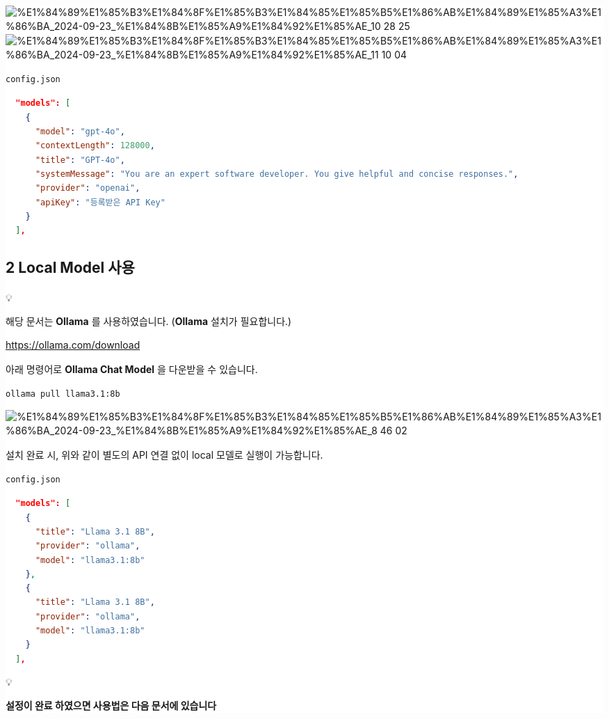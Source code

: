 <img width="405" alt="%E1%84%89%E1%85%B3%E1%84%8F%E1%85%B3%E1%84%85%E1%85%B5%E1%86%AB%E1%84%89%E1%85%A3%E1%86%BA_2024-09-23_%E1%84%8B%E1%85%A9%E1%84%92%E1%85%AE_10 28 25" src="https://github.com/user-attachments/assets/e092344c-4f82-41d9-881f-e93a9aab50b4">


<img width="331" alt="%E1%84%89%E1%85%B3%E1%84%8F%E1%85%B3%E1%84%85%E1%85%B5%E1%86%AB%E1%84%89%E1%85%A3%E1%86%BA_2024-09-23_%E1%84%8B%E1%85%A9%E1%84%92%E1%85%AE_11 10 04" src="https://github.com/user-attachments/assets/5cf2f422-a832-4838-a29f-61e2a4f8e48f">


`config.json` 

```json
  "models": [
    {
      "model": "gpt-4o",
      "contextLength": 128000,
      "title": "GPT-4o",
      "systemMessage": "You are an expert software developer. You give helpful and concise responses.",
      "provider": "openai",
      "apiKey": "등록받은 API Key"
    }
  ],
```

## 2 Local Model 사용

<aside>
💡

해당 문서는 **Ollama** 를 사용하였습니다. (**Ollama** 설치가 필요합니다.)

https://ollama.com/download

</aside>

아래 명령어로 **Ollama Chat Model** 을 다운받을 수 있습니다.

```bash
ollama pull llama3.1:8b 
```

<img width="406" alt="%E1%84%89%E1%85%B3%E1%84%8F%E1%85%B3%E1%84%85%E1%85%B5%E1%86%AB%E1%84%89%E1%85%A3%E1%86%BA_2024-09-23_%E1%84%8B%E1%85%A9%E1%84%92%E1%85%AE_8 46 02" src="https://github.com/user-attachments/assets/be8c7433-e1b9-4b48-9415-df195e895384">


설치 완료 시, 위와 같이 별도의 API 연결 없이 local 모델로 실행이 가능합니다.

`config.json` 

```json
  "models": [
    {
      "title": "Llama 3.1 8B",
      "provider": "ollama",
      "model": "llama3.1:8b"
    },
    {
      "title": "Llama 3.1 8B",
      "provider": "ollama",
      "model": "llama3.1:8b"
    }
  ],
```

<aside>
💡

**설정이 완료 하였으면 사용법은 다음 문서에 있습니다**

</aside>